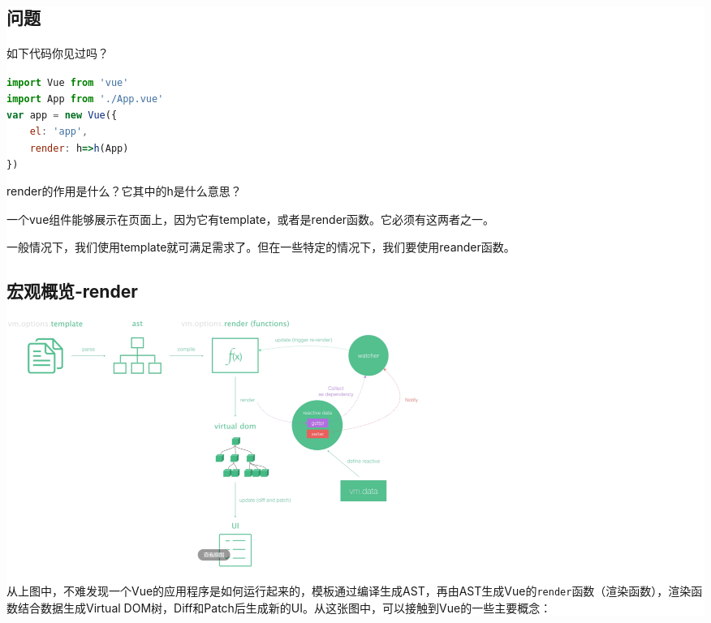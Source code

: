 ## 问题

如下代码你见过吗？

```javascript
import Vue from 'vue'
import App from './App.vue'
var app = new Vue({
    el: 'app',
    render: h=>h(App)
})
```

render的作用是什么？它其中的h是什么意思？



一个vue组件能够展示在页面上，因为它有template，或者是render函数。它必须有这两者之一。

一般情况下，我们使用template就可满足需求了。但在一些特定的情况下，我们要使用reander函数。

## 宏观概览-render



<img src="./asset/image-20200228125207744.png" alt="image-20200228125207744" style="zoom:50%;" />

从上图中，不难发现一个Vue的应用程序是如何运行起来的，模板通过编译生成AST，再由AST生成Vue的`render`函数（渲染函数），渲染函数结合数据生成Virtual DOM树，Diff和Patch后生成新的UI。从这张图中，可以接触到Vue的一些主要概念：
